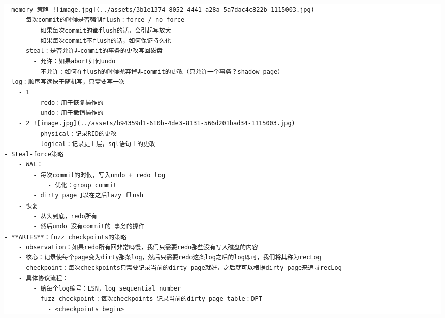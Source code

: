 	- memory 策略 ![image.jpg](../assets/3b1e1374-8052-4441-a28a-5a7dac4c822b-1115003.jpg)
		- 每次commit的时候是否强制flush：force / no force
			- 如果每次commit的都flush的话，会引起写放大
			- 如果每次commit不flush的话，如何保证持久化
		- steal：是否允许非commit的事务的更改写回磁盘
			- 允许：如果abort如何undo
			- 不允许：如何在flush的时候抛弃掉非commit的更改（只允许一个事务？shadow page）
	- log：顺序写远快于随机写，只需要写一次
		- 1
			- redo：用于恢复操作的
			- undo：用于撤销操作的
		- 2 ![image.jpg](../assets/b94359d1-610b-4de3-8131-566d201bad34-1115003.jpg)
			- physical：记录RID的更改
			- logical：记录更上层，sql语句上的更改
	- Steal-force策略
		- WAL：
			- 每次commit的时候，写入undo + redo log
				- 优化：group commit
			- dirty page可以在之后lazy flush
		- 恢复
			- 从头到底，redo所有
			- 然后undo 没有commit的 事务的操作
	- **ARIES**：fuzz checkpoints的策略
		- observation：如果redo所有回非常吗慢，我们只需要redo那些没有写入磁盘的内容
		- 核心：记录使每个page变为dirty那条log，然后只需要redo这条log之后的log即可，我们将其称为recLog
		- checkpoint：每次checkpoints只需要记录当前的dirty page就好，之后就可以根据dirty page来追寻recLog
		- 具体协议流程：
			- 给每个log编号：LSN，log sequential number
			- fuzz checkpoint：每次checkpoints 记录当前的dirty page table：DPT
				- <checkpoints begin>